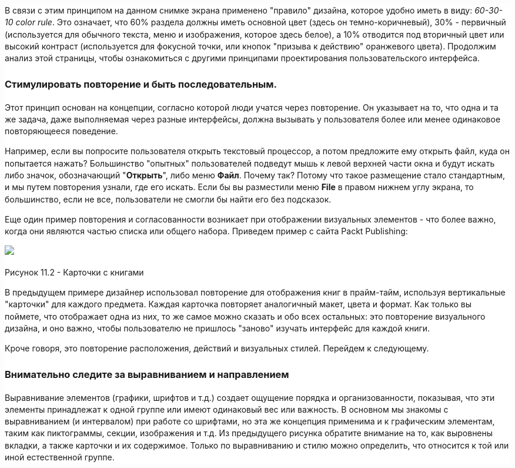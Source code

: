 В связи с этим принципом на данном снимке экрана применено "правило"
дизайна, которое удобно иметь в виду: *60-30-10 color rule*. Это
означает, что 60% раздела должны иметь основной цвет (здесь он
темно-коричневый), 30% - первичный (используется для обычного текста,
меню и изображения, которое здесь белое), а 10% отводится под вторичный
цвет или высокий контраст (используется для фокусной точки, или кнопок
"призыва к действию" оранжевого цвета). Продолжим анализ этой страницы,
чтобы ознакомиться с другими принципами проектирования пользовательского
интерфейса.

### Стимулировать повторение и быть последовательным.

Этот принцип основан на концепции, согласно которой люди учатся через
повторение. Он указывает на то, что одна и та же задача, даже
выполняемая через разные интерфейсы, должна вызывать у пользователя
более или менее одинаковое повторяющееся поведение. 

Например, если вы
попросите пользователя открыть текстовый процессор, а потом предложите
ему открыть файл, куда он попытается нажать? Большинство "опытных"
пользователей подведут мышь к левой верхней части окна и будут искать
либо значок, обозначающий "**Открыть**", либо меню **Файл**. Почему так?
Потому что такое размещение стало стандартным, и мы путем повторения
узнали, где его искать. Если бы вы разместили меню **File** в правом
нижнем углу экрана, то большинство, если не все, пользователи не смогли
бы найти его без подсказок.

Еще один пример повторения и согласованности возникает при отображении
визуальных элементов - что более важно, когда они являются частью списка
или общего набора. Приведем пример с сайта Packt Publishing:

![](/ru/book/images/Figure_11.02_B18602.jpg)

Рисунок 11.2 - Карточки с книгами

В предыдущем примере дизайнер использовал повторение для отображения
книг в прайм-тайм, используя вертикальные "карточки" для каждого
предмета. Каждая карточка повторяет аналогичный макет, цвета и формат.
Как только вы поймете, что отображает одна из них, то же самое можно
сказать и обо всех остальных: это повторение визуального дизайна, и оно
важно, чтобы пользователю не пришлось "заново" изучать интерфейс для
каждой книги.

Кроче говоря, это повторение расположения, действий и визуальных стилей.
Перейдем к следующему.

### Внимательно следите за выравниванием и направлением

Выравнивание элементов (графики, шрифтов и т.д.) создает ощущение
порядка и организованности, показывая, что эти элементы принадлежат к
одной группе или имеют одинаковый вес или важность. В основном мы
знакомы с выравниванием (и интервалом) при работе со шрифтами, но эта же
концепция применима и к графическим элементам, таким как пиктограммы,
секции, изображения и т.д. Из предыдущего рисунка обратите внимание на
то, как выровнены вкладки, а также карточки и их содержимое. Только по
выравниванию и стилю можно определить, что относится к той или иной
естественной группе.
